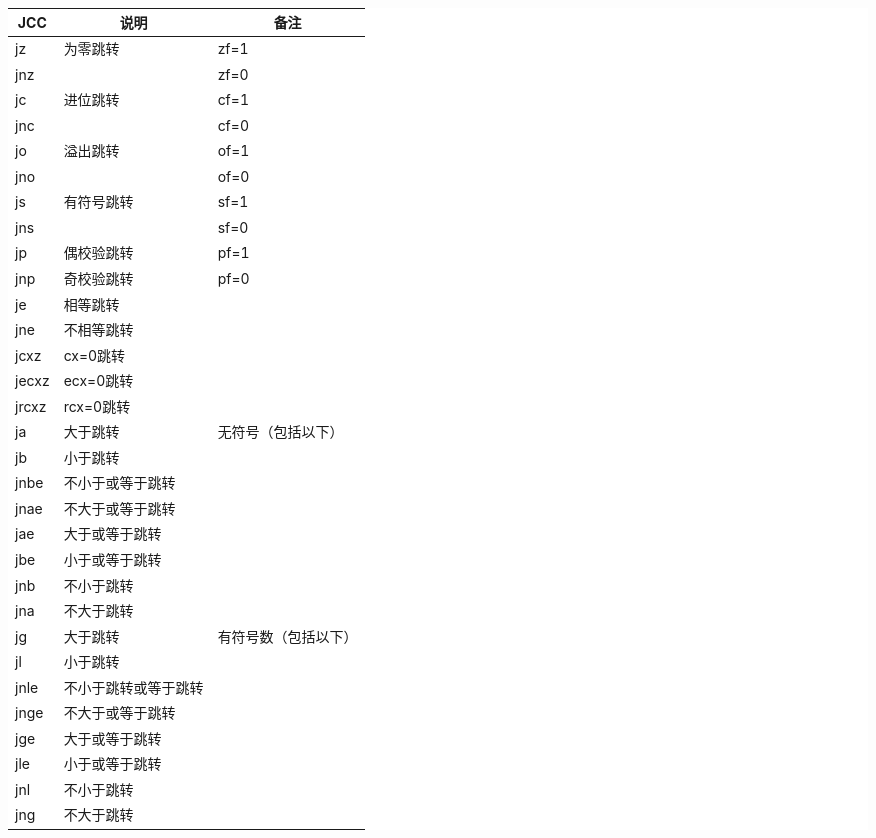 | JCC   | 说明                 | 备注                 |
| ----- | -------------------- | -------------------- |
| jz    | 为零跳转             | zf=1                 |
| jnz   |                      | zf=0                 |
| jc    | 进位跳转             | cf=1                 |
| jnc   |                      | cf=0                 |
| jo    | 溢出跳转             | of=1                 |
| jno   |                      | of=0                 |
| js    | 有符号跳转           | sf=1                 |
| jns   |                      | sf=0                 |
| jp    | 偶校验跳转           | pf=1                 |
| jnp   | 奇校验跳转           | pf=0                 |
| je    | 相等跳转             |                      |
| jne   | 不相等跳转           |                      |
| jcxz  | cx=0跳转             |                      |
| jecxz | ecx=0跳转            |                      |
| jrcxz | rcx=0跳转            |                      |
| ja    | 大于跳转             | 无符号（包括以下）   |
| jb    | 小于跳转             |                      |
| jnbe  | 不小于或等于跳转     |                      |
| jnae  | 不大于或等于跳转     |                      |
| jae   | 大于或等于跳转       |                      |
| jbe   | 小于或等于跳转       |                      |
| jnb   | 不小于跳转           |                      |
| jna   | 不大于跳转           |                      |
| jg    | 大于跳转             | 有符号数（包括以下） |
| jl    | 小于跳转             |                      |
| jnle  | 不小于跳转或等于跳转 |                      |
| jnge  | 不大于或等于跳转     |                      |
| jge   | 大于或等于跳转       |                      |
| jle   | 小于或等于跳转       |                      |
| jnl   | 不小于跳转           |                      |
| jng   | 不大于跳转           |                      |

